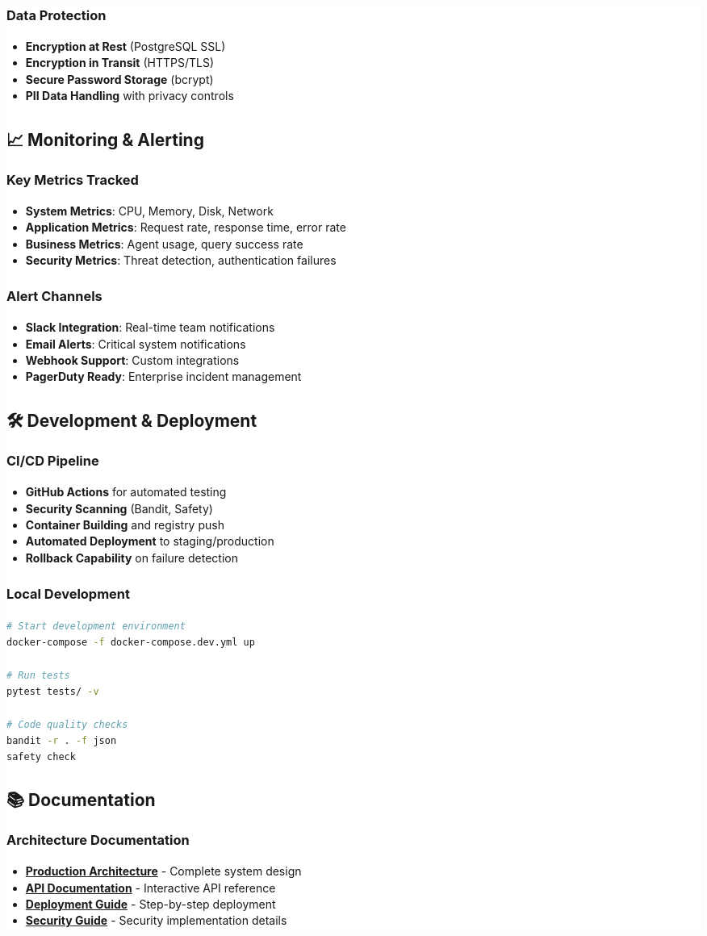 ### Data Protection
- **Encryption at Rest** (PostgreSQL SSL)
- **Encryption in Transit** (HTTPS/TLS)
- **Secure Password Storage** (bcrypt)
- **PII Data Handling** with privacy controls

## 📈 Monitoring & Alerting

### Key Metrics Tracked
- **System Metrics**: CPU, Memory, Disk, Network
- **Application Metrics**: Request rate, response time, error rate
- **Business Metrics**: Agent usage, query success rate
- **Security Metrics**: Threat detection, authentication failures

### Alert Channels
- **Slack Integration**: Real-time team notifications
- **Email Alerts**: Critical system notifications
- **Webhook Support**: Custom integrations
- **PagerDuty Ready**: Enterprise incident management

## 🛠️ Development & Deployment

### CI/CD Pipeline
- **GitHub Actions** for automated testing
- **Security Scanning** (Bandit, Safety)
- **Container Building** and registry push
- **Automated Deployment** to staging/production
- **Rollback Capability** on failure detection

### Local Development
```bash
# Start development environment
docker-compose -f docker-compose.dev.yml up

# Run tests
pytest tests/ -v

# Code quality checks
bandit -r . -f json
safety check
```

## 📚 Documentation

### Architecture Documentation
- **[Production Architecture](docs/PRODUCTION_ARCHITECTURE.md)** - Complete system design
- **[API Documentation](http://localhost:8000/docs)** - Interactive API reference
- **[Deployment Guide](docs/DEPLOYMENT_GUIDE.md)** - Step-by-step deployment
- **[Security Guide](docs/SECURITY_GUIDE.md)** - Security implementation details
